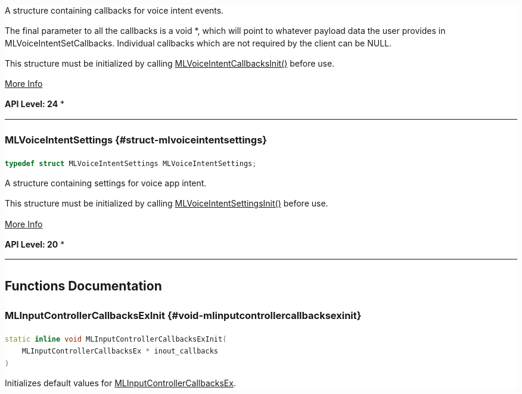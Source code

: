 A structure containing callbacks for voice intent events. 

The final parameter to all the callbacks is a void *, which will point to whatever payload data the user provides in MLVoiceIntentSetCallbacks. Individual callbacks which are not required by the client can be NULL.

This structure must be initialized by calling [MLVoiceIntentCallbacksInit()](/api-ref/api/Modules/group___input/group___input.md#void-mlvoiceintentcallbacksinit) before use.



[More Info](/api-ref/api/Modules/group___input/struct_m_l_voice_intent_callbacks.md)


**API Level:
 24**
  * 




-----------

### MLVoiceIntentSettings {#struct-mlvoiceintentsettings}

```cpp
typedef struct MLVoiceIntentSettings MLVoiceIntentSettings;
```

A structure containing settings for voice app intent. 

This structure must be initialized by calling [MLVoiceIntentSettingsInit()](/api-ref/api/Modules/group___input/group___input.md#void-mlvoiceintentsettingsinit) before use.



[More Info](/api-ref/api/Modules/group___input/struct_m_l_voice_intent_settings.md)


**API Level:
 20**
  * 




-----------


## Functions Documentation

### MLInputControllerCallbacksExInit {#void-mlinputcontrollercallbacksexinit}

```cpp
static inline void MLInputControllerCallbacksExInit(
    MLInputControllerCallbacksEx * inout_callbacks
)
```

Initializes default values for [MLInputControllerCallbacksEx](/api-ref/api/Modules/group___input/struct_m_l_input_controller_callbacks_ex.md). 
